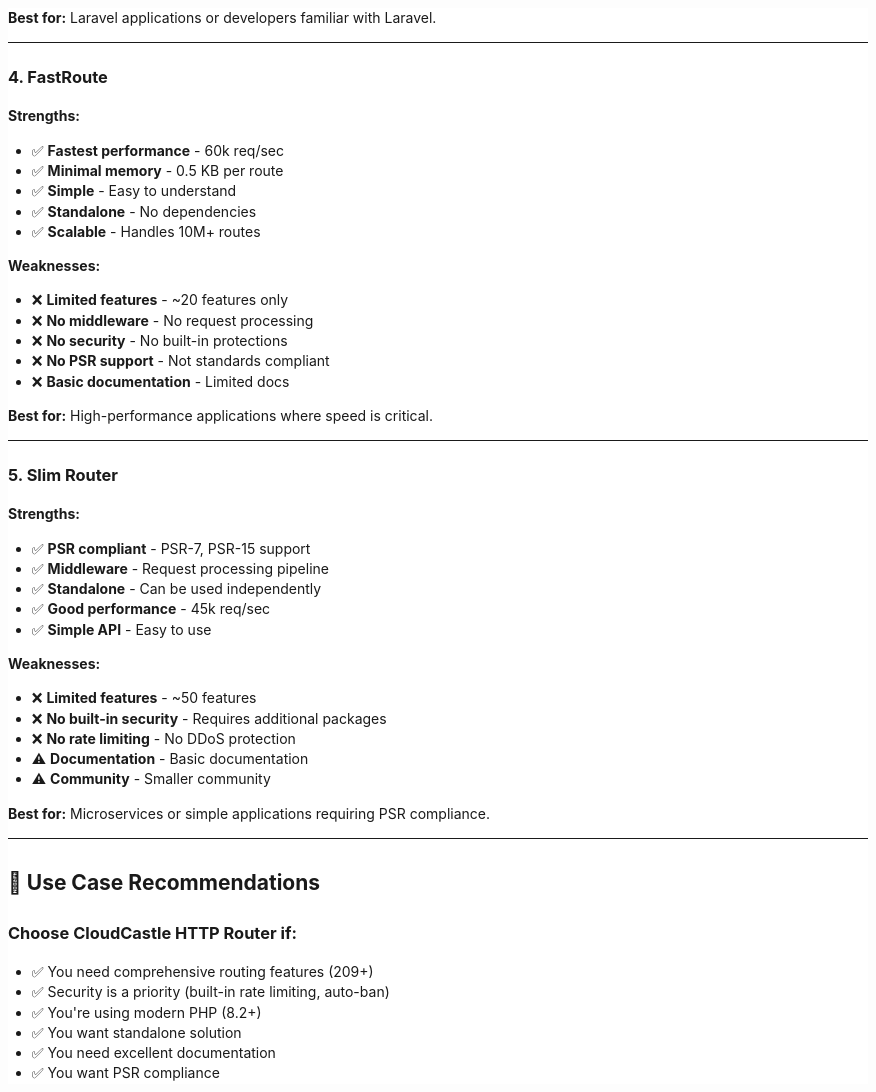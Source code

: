 **Best for:** Laravel applications or developers familiar with Laravel.

---

### 4. FastRoute

**Strengths:**
- ✅ **Fastest performance** - 60k req/sec
- ✅ **Minimal memory** - 0.5 KB per route
- ✅ **Simple** - Easy to understand
- ✅ **Standalone** - No dependencies
- ✅ **Scalable** - Handles 10M+ routes

**Weaknesses:**
- ❌ **Limited features** - ~20 features only
- ❌ **No middleware** - No request processing
- ❌ **No security** - No built-in protections
- ❌ **No PSR support** - Not standards compliant
- ❌ **Basic documentation** - Limited docs

**Best for:** High-performance applications where speed is critical.

---

### 5. Slim Router

**Strengths:**
- ✅ **PSR compliant** - PSR-7, PSR-15 support
- ✅ **Middleware** - Request processing pipeline
- ✅ **Standalone** - Can be used independently
- ✅ **Good performance** - 45k req/sec
- ✅ **Simple API** - Easy to use

**Weaknesses:**
- ❌ **Limited features** - ~50 features
- ❌ **No built-in security** - Requires additional packages
- ❌ **No rate limiting** - No DDoS protection
- ⚠️ **Documentation** - Basic documentation
- ⚠️ **Community** - Smaller community

**Best for:** Microservices or simple applications requiring PSR compliance.

---

## 🎯 Use Case Recommendations

### Choose CloudCastle HTTP Router if:
- ✅ You need comprehensive routing features (209+)
- ✅ Security is a priority (built-in rate limiting, auto-ban)
- ✅ You're using modern PHP (8.2+)
- ✅ You want standalone solution
- ✅ You need excellent documentation
- ✅ You want PSR compliance
